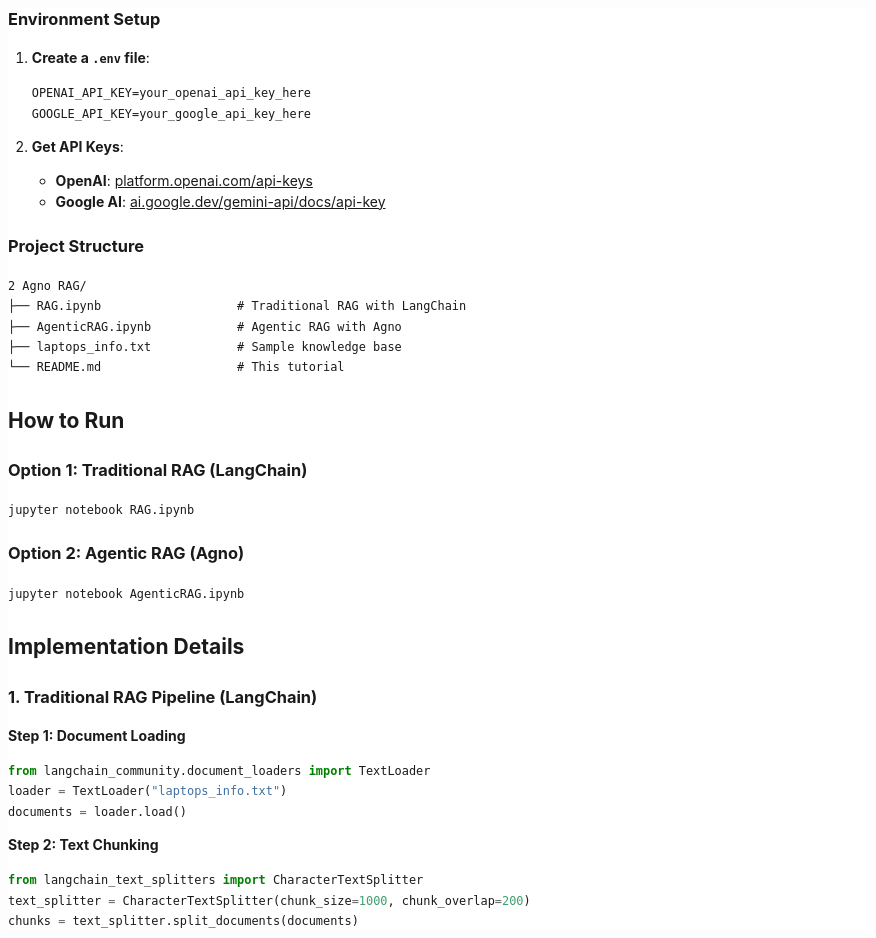 ### Environment Setup

1. **Create a `.env` file**:

   ```env
   OPENAI_API_KEY=your_openai_api_key_here
   GOOGLE_API_KEY=your_google_api_key_here
   ```

2. **Get API Keys**:
   - **OpenAI**: [platform.openai.com/api-keys](https://platform.openai.com/api-keys)
   - **Google AI**: [ai.google.dev/gemini-api/docs/api-key](https://ai.google.dev/gemini-api/docs/api-key)

### Project Structure

```
2 Agno RAG/
├── RAG.ipynb                   # Traditional RAG with LangChain
├── AgenticRAG.ipynb            # Agentic RAG with Agno
├── laptops_info.txt            # Sample knowledge base
└── README.md                   # This tutorial
```

## How to Run

### Option 1: Traditional RAG (LangChain)

```bash
jupyter notebook RAG.ipynb
```

### Option 2: Agentic RAG (Agno)

```bash
jupyter notebook AgenticRAG.ipynb
```

## Implementation Details

### 1. Traditional RAG Pipeline (LangChain)

**Step 1: Document Loading**

```python
from langchain_community.document_loaders import TextLoader
loader = TextLoader("laptops_info.txt")
documents = loader.load()
```

**Step 2: Text Chunking**

```python
from langchain_text_splitters import CharacterTextSplitter
text_splitter = CharacterTextSplitter(chunk_size=1000, chunk_overlap=200)
chunks = text_splitter.split_documents(documents)
```
